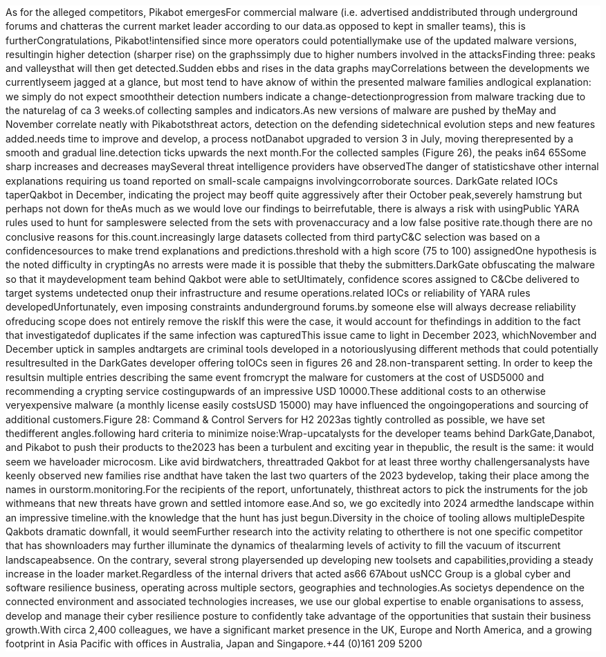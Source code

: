 As for the alleged competitors, Pikabot emergesFor commercial malware (i.e. advertised anddistributed through underground forums and chatteras the current market leader according to our data.as opposed to kept in smaller teams), this is furtherCongratulations, Pikabot!intensified since more operators could potentiallymake use of the updated malware versions, resultingin higher detection (sharper rise) on the graphssimply due to higher numbers involved in the attacksFinding three: peaks and valleysthat will then get detected.Sudden ebbs and rises in the data graphs mayCorrelations between the developments we currentlyseem jagged at a glance, but most tend to have aknow of within the presented malware families andlogical explanation: we simply do not expect smooththeir detection numbers indicate a change\-detectionprogression from malware tracking due to the naturelag of ca 3 weeks.of collecting samples and indicators.As new versions of malware are pushed by theMay and November correlate neatly with Pikabotsthreat actors, detection on the defending sidetechnical evolution steps and new features added.needs time to improve and develop, a process notDanabot upgraded to version 3 in July, moving therepresented by a smooth and gradual line.detection ticks upwards the next month.For the collected samples (Figure 26\), the peaks in64 65Some sharp increases and decreases maySeveral threat intelligence providers have observedThe danger of statisticshave other internal explanations requiring us toand reported on small\-scale campaigns involvingcorroborate sources. DarkGate related IOCs taperQakbot in December, indicating the project may beoff quite aggressively after their October peak,severely hamstrung but perhaps not down for theAs much as we would love our findings to beirrefutable, there is always a risk with usingPublic YARA rules used to hunt for sampleswere selected from the sets with provenaccuracy and a low false positive rate.though there are no conclusive reasons for this.count.increasingly large datasets collected from third partyC\&C selection was based on a confidencesources to make trend explanations and predictions.threshold with a high score (75 to 100\) assignedOne hypothesis is the noted difficulty in cryptingAs no arrests were made it is possible that theby the submitters.DarkGate obfuscating the malware so that it maydevelopment team behind Qakbot were able to setUltimately, confidence scores assigned to C\&Cbe delivered to target systems undetected onup their infrastructure and resume operations.related IOCs or reliability of YARA rules developedUnfortunately, even imposing constraints andunderground forums.by someone else will always decrease reliability ofreducing scope does not entirely remove the riskIf this were the case, it would account for thefindings in addition to the fact that investigatedof duplicates if the same infection was capturedThis issue came to light in December 2023, whichNovember and December uptick in samples andtargets are criminal tools developed in a notoriouslyusing different methods that could potentially resultresulted in the DarkGates developer offering toIOCs seen in figures 26 and 28\.non\-transparent setting. In order to keep the resultsin multiple entries describing the same event fromcrypt the malware for customers at the cost of USD5000 and recommending a crypting service costingupwards of an impressive USD 10000\.These additional costs to an otherwise veryexpensive malware (a monthly license easily costsUSD 15000\) may have influenced the ongoingoperations and sourcing of additional customers.Figure 28: Command \& Control Servers for H2 2023as tightly controlled as possible, we have set thedifferent angles.following hard criteria to minimize noise:Wrap\-upcatalysts for the developer teams behind DarkGate,Danabot, and Pikabot to push their products to the2023 has been a turbulent and exciting year in thepublic, the result is the same: it would seem we haveloader microcosm. Like avid birdwatchers, threattraded Qakbot for at least three worthy challengersanalysts have keenly observed new families rise andthat have taken the last two quarters of the 2023 bydevelop, taking their place among the names in ourstorm.monitoring.For the recipients of the report, unfortunately, thisthreat actors to pick the instruments for the job withmeans that new threats have grown and settled intomore ease.And so, we go excitedly into 2024 armedthe landscape within an impressive timeline.with the knowledge that the hunt has just begun.Diversity in the choice of tooling allows multipleDespite Qakbots dramatic downfall, it would seemFurther research into the activity relating to otherthere is not one specific competitor that has shownloaders may further illuminate the dynamics of thealarming levels of activity to fill the vacuum of itscurrent landscapeabsence. On the contrary, several strong playersended up developing new toolsets and capabilities,providing a steady increase in the loader market.Regardless of the internal drivers that acted as66 67About usNCC Group is a global cyber and software 
resilience business, operating across multiple 
sectors, geographies and technologies.As societys dependence on the connected 
environment and associated technologies 
increases, we use our global expertise to enable 
organisations to assess, develop and manage 
their cyber resilience posture to confidently take 
advantage of the opportunities that sustain their 
business growth.With circa 2,400 colleagues, we have a 
significant market presence in the UK, Europe 
and North America, and a growing footprint in 
Asia Pacific with offices in Australia, Japan and 
Singapore.\+44 (0\)161 209 5200